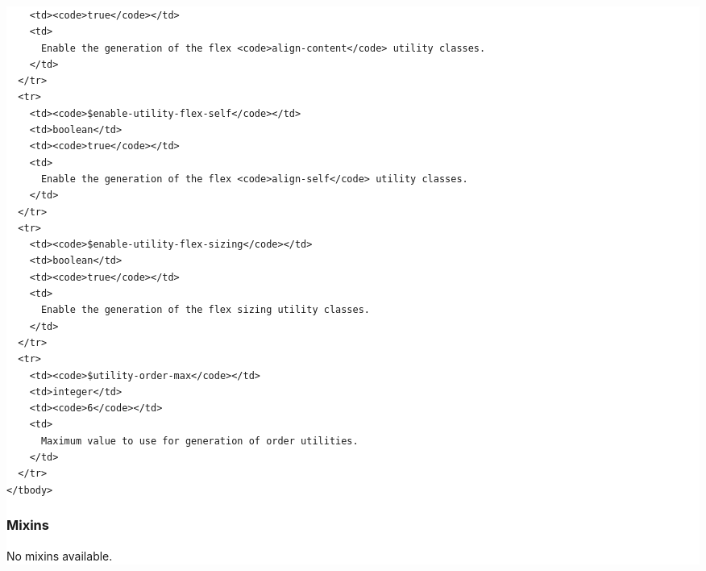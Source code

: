         <td><code>true</code></td>
        <td>
          Enable the generation of the flex <code>align-content</code> utility classes.
        </td>
      </tr>
      <tr>
        <td><code>$enable-utility-flex-self</code></td>
        <td>boolean</td>
        <td><code>true</code></td>
        <td>
          Enable the generation of the flex <code>align-self</code> utility classes.
        </td>
      </tr>
      <tr>
        <td><code>$enable-utility-flex-sizing</code></td>
        <td>boolean</td>
        <td><code>true</code></td>
        <td>
          Enable the generation of the flex sizing utility classes.
        </td>
      </tr>
      <tr>
        <td><code>$utility-order-max</code></td>
        <td>integer</td>
        <td><code>6</code></td>
        <td>
          Maximum value to use for generation of order utilities.
        </td>
      </tr>
    </tbody>
  </table>
</div>

### Mixins

No mixins available.
